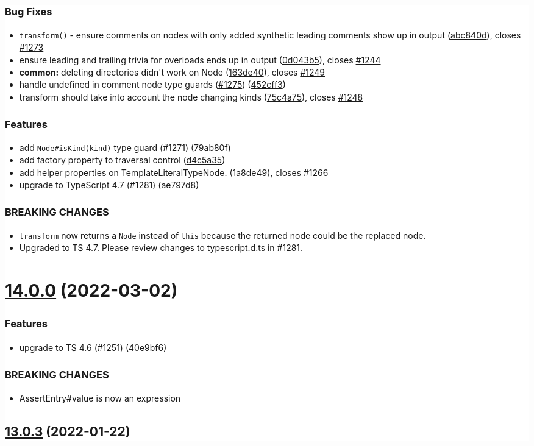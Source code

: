 ### Bug Fixes

- `transform()` - ensure comments on nodes with only added synthetic leading comments show up in output ([abc840d](https://github.com/dsherret/ts-morph/commit/abc840d)), closes [#1273](https://github.com/dsherret/ts-morph/issues/1273)
- ensure leading and trailing trivia for overloads ends up in output ([0d043b5](https://github.com/dsherret/ts-morph/commit/0d043b5)), closes [#1244](https://github.com/dsherret/ts-morph/issues/1244)
- **common:** deleting directories didn't work on Node ([163de40](https://github.com/dsherret/ts-morph/commit/163de40)), closes [#1249](https://github.com/dsherret/ts-morph/issues/1249)
- handle undefined in comment node type guards ([#1275](https://github.com/dsherret/ts-morph/issues/1275)) ([452cff3](https://github.com/dsherret/ts-morph/commit/452cff3))
- transform should take into account the node changing kinds ([75c4a75](https://github.com/dsherret/ts-morph/commit/75c4a75)), closes [#1248](https://github.com/dsherret/ts-morph/issues/1248)

### Features

- add `Node#isKind(kind)` type guard ([#1271](https://github.com/dsherret/ts-morph/issues/1271)) ([79ab80f](https://github.com/dsherret/ts-morph/commit/79ab80f))
- add factory property to traversal control ([d4c5a35](https://github.com/dsherret/ts-morph/commit/d4c5a35))
- add helper properties on TemplateLiteralTypeNode. ([1a8de49](https://github.com/dsherret/ts-morph/commit/1a8de49)), closes [#1266](https://github.com/dsherret/ts-morph/issues/1266)
- upgrade to TypeScript 4.7 ([#1281](https://github.com/dsherret/ts-morph/issues/1281)) ([ae797d8](https://github.com/dsherret/ts-morph/commit/ae797d8))

### BREAKING CHANGES

- `transform` now returns a `Node` instead of `this` because the returned node could be the replaced node.
- Upgraded to TS 4.7. Please review changes to typescript.d.ts in [#1281](https://github.com/dsherret/ts-morph/pull/1281/files#diff-1689901fc8d46451616bd34e0e34bf5c359401decc33ecd5fa7065f30525af6a).

<a name="14.0.0"></a>

# [14.0.0](https://github.com/dsherret/ts-morph/compare/13.0.3...14.0.0) (2022-03-02)

### Features

- upgrade to TS 4.6 ([#1251](https://github.com/dsherret/ts-morph/issues/1251)) ([40e9bf6](https://github.com/dsherret/ts-morph/commit/40e9bf6))

### BREAKING CHANGES

- AssertEntry#value is now an expression

<a name="13.0.3"></a>

## [13.0.3](https://github.com/dsherret/ts-morph/compare/13.0.2...13.0.3) (2022-01-22)
